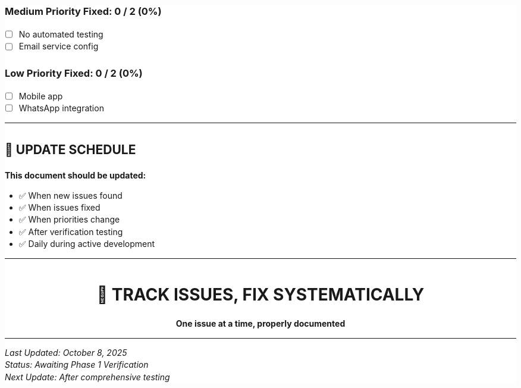 ### **Medium Priority Fixed:** 0 / 2 (0%)

- [ ] No automated testing
- [ ] Email service config

### **Low Priority Fixed:** 0 / 2 (0%)

- [ ] Mobile app
- [ ] WhatsApp integration

---

## 🔔 UPDATE SCHEDULE

**This document should be updated:**

- ✅ When new issues found
- ✅ When issues fixed
- ✅ When priorities change
- ✅ After verification testing
- ✅ Daily during active development

---

<div align="center">

# 🎯 TRACK ISSUES, FIX SYSTEMATICALLY

**One issue at a time, properly documented**

</div>

---

*Last Updated: October 8, 2025*  
*Status: Awaiting Phase 1 Verification*  
*Next Update: After comprehensive testing*

